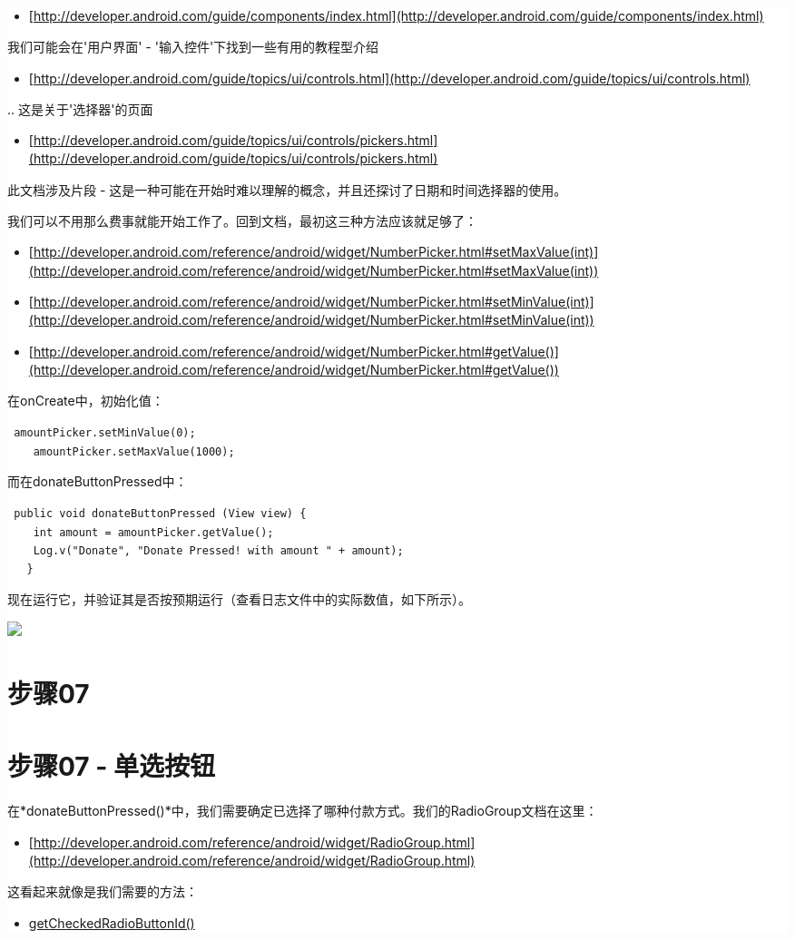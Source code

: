 +   [http://developer.android.com/guide/components/index.html](http://developer.android.com/guide/components/index.html)

我们可能会在'用户界面' - '输入控件'下找到一些有用的教程型介绍

+   [http://developer.android.com/guide/topics/ui/controls.html](http://developer.android.com/guide/topics/ui/controls.html)

.. 这是关于'选择器'的页面

+   [http://developer.android.com/guide/topics/ui/controls/pickers.html](http://developer.android.com/guide/topics/ui/controls/pickers.html)

此文档涉及片段 - 这是一种可能在开始时难以理解的概念，并且还探讨了日期和时间选择器的使用。

我们可以不用那么费事就能开始工作了。回到文档，最初这三种方法应该就足够了：

+   [http://developer.android.com/reference/android/widget/NumberPicker.html#setMaxValue(int)](http://developer.android.com/reference/android/widget/NumberPicker.html#setMaxValue(int))

+   [http://developer.android.com/reference/android/widget/NumberPicker.html#setMinValue(int)](http://developer.android.com/reference/android/widget/NumberPicker.html#setMinValue(int))

+   [http://developer.android.com/reference/android/widget/NumberPicker.html#getValue()](http://developer.android.com/reference/android/widget/NumberPicker.html#getValue())

在onCreate中，初始化值：

```
 amountPicker.setMinValue(0);
    amountPicker.setMaxValue(1000); 
```

而在donateButtonPressed中：

```
 public void donateButtonPressed (View view) {
    int amount = amountPicker.getValue();
    Log.v("Donate", "Donate Pressed! with amount " + amount);
   } 
```

现在运行它，并验证其是否按预期运行（查看日志文件中的实际数值，如下所示）。

![](lab2s601.png)

# 步骤07

# 步骤07 - 单选按钮

在*donateButtonPressed()*中，我们需要确定已选择了哪种付款方式。我们的RadioGroup文档在这里：

+   [http://developer.android.com/reference/android/widget/RadioGroup.html](http://developer.android.com/reference/android/widget/RadioGroup.html)

这看起来就像是我们需要的方法：

+   [getCheckedRadioButtonId()](http://developer.android.com/reference/android/widget/RadioGroup.html#getCheckedRadioButtonId())
